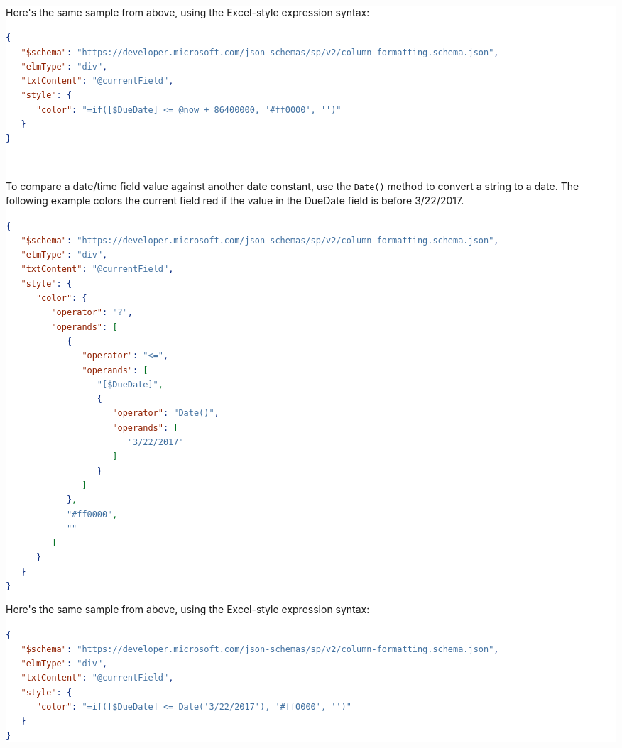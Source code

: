 Here's the same sample from above, using the Excel-style expression syntax:

```JSON
{
   "$schema": "https://developer.microsoft.com/json-schemas/sp/v2/column-formatting.schema.json",
   "elmType": "div",
   "txtContent": "@currentField",
   "style": {
      "color": "=if([$DueDate] <= @now + 86400000, '#ff0000', '')"
   }
}
```

<br/>


To compare a date/time field value against another date constant, use the `Date()` method to convert a string to a date. The following example colors the current field red if the value in the DueDate field is before 3/22/2017.

```JSON
{
   "$schema": "https://developer.microsoft.com/json-schemas/sp/v2/column-formatting.schema.json",
   "elmType": "div",
   "txtContent": "@currentField",
   "style": {
      "color": {
         "operator": "?",
         "operands": [
            {
               "operator": "<=",
               "operands": [
                  "[$DueDate]",
                  {
                     "operator": "Date()",
                     "operands": [
                        "3/22/2017"
                     ]
                  }
               ]
            },
            "#ff0000",
            ""
         ]
      }
   }
}
```

Here's the same sample from above, using the Excel-style expression syntax:

```JSON
{
   "$schema": "https://developer.microsoft.com/json-schemas/sp/v2/column-formatting.schema.json",
   "elmType": "div",
   "txtContent": "@currentField",
   "style": {
      "color": "=if([$DueDate] <= Date('3/22/2017'), '#ff0000', '')"
   }
}
```
